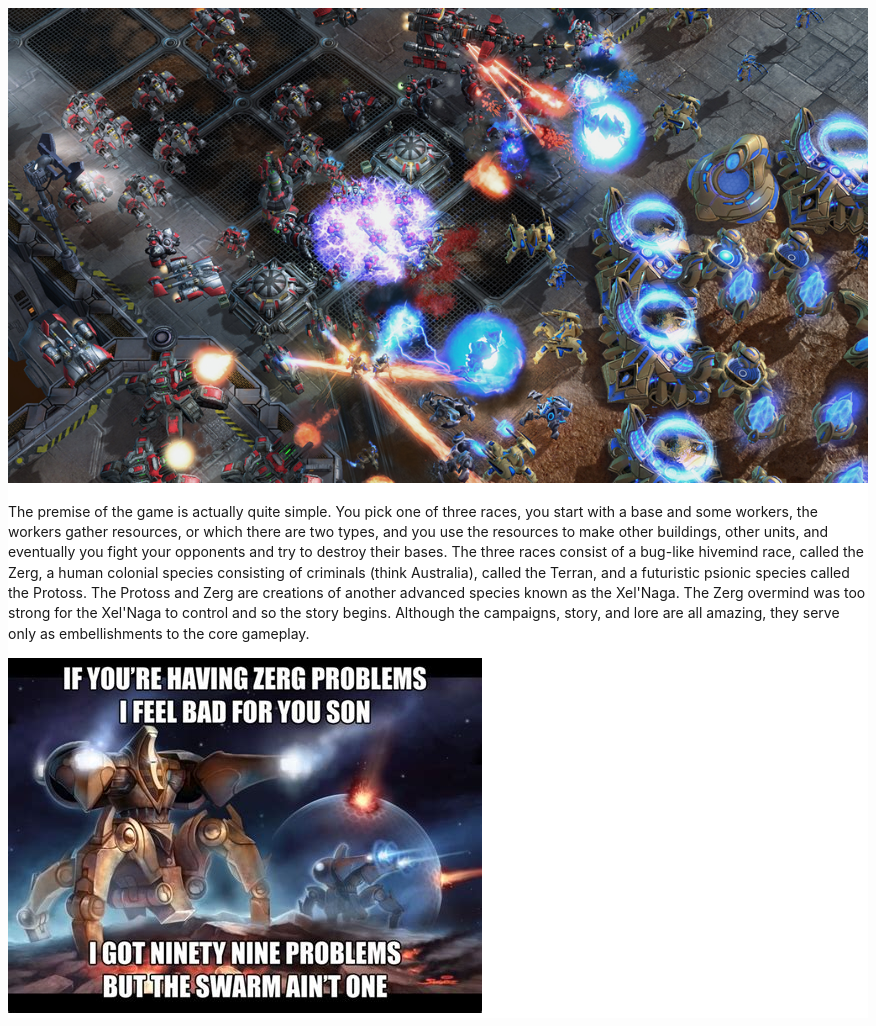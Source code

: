 ![sc2](/assets/video-games/sc2.jpg)

The premise of the game is actually quite simple. You pick one of three races,
you start with a base and some workers, the workers gather resources, or which
there are two types, and you use the resources to make other buildings, other
units, and eventually you fight your opponents and try to destroy their bases.
The three races consist of a bug-like hivemind race, called the Zerg, a human
colonial species consisting of criminals (think Australia), called the Terran,
and a futuristic psionic species called the Protoss. The Protoss and Zerg are
creations of another advanced species known as the Xel'Naga. The Zerg overmind
was too strong for the Xel'Naga to control and so the story begins. Although the
campaigns, story, and lore are all amazing, they serve only as embellishments to
the core gameplay. 

![sc2-meme](/assets/video-games/sc2-meme.jpeg)
